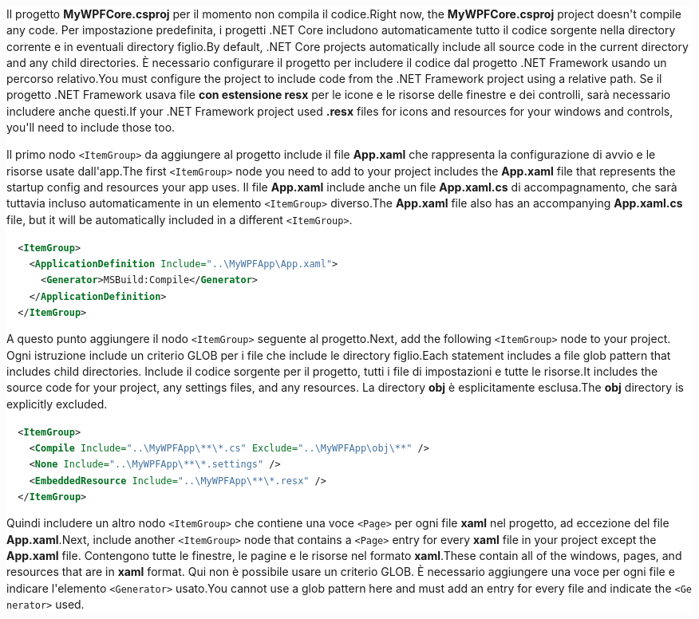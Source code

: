 <span data-ttu-id="5b8e3-180">Il progetto **MyWPFCore.csproj** per il momento non compila il codice.</span><span class="sxs-lookup"><span data-stu-id="5b8e3-180">Right now, the **MyWPFCore.csproj** project doesn't compile any code.</span></span> <span data-ttu-id="5b8e3-181">Per impostazione predefinita, i progetti .NET Core includono automaticamente tutto il codice sorgente nella directory corrente e in eventuali directory figlio.</span><span class="sxs-lookup"><span data-stu-id="5b8e3-181">By default, .NET Core projects automatically include all source code in the current directory and any child directories.</span></span> <span data-ttu-id="5b8e3-182">È necessario configurare il progetto per includere il codice dal progetto .NET Framework usando un percorso relativo.</span><span class="sxs-lookup"><span data-stu-id="5b8e3-182">You must configure the project to include code from the .NET Framework project using a relative path.</span></span> <span data-ttu-id="5b8e3-183">Se il progetto .NET Framework usava file **con estensione resx** per le icone e le risorse delle finestre e dei controlli, sarà necessario includere anche questi.</span><span class="sxs-lookup"><span data-stu-id="5b8e3-183">If your .NET Framework project used **.resx** files for icons and resources for your windows and controls, you'll need to include those too.</span></span> 

<span data-ttu-id="5b8e3-184">Il primo nodo `<ItemGroup>` da aggiungere al progetto include il file **App.xaml** che rappresenta la configurazione di avvio e le risorse usate dall'app.</span><span class="sxs-lookup"><span data-stu-id="5b8e3-184">The first `<ItemGroup>` node you need to add to your project includes the **App.xaml** file that represents the startup config and resources your app uses.</span></span> <span data-ttu-id="5b8e3-185">Il file **App.xaml** include anche un file **App.xaml.cs** di accompagnamento, che sarà tuttavia incluso automaticamente in un elemento `<ItemGroup>` diverso.</span><span class="sxs-lookup"><span data-stu-id="5b8e3-185">The **App.xaml** file also has an accompanying **App.xaml.cs** file, but it will be automatically included in a different `<ItemGroup>`.</span></span>

```xml
  <ItemGroup>
    <ApplicationDefinition Include="..\MyWPFApp\App.xaml">
      <Generator>MSBuild:Compile</Generator>
    </ApplicationDefinition>
  </ItemGroup>
```

<span data-ttu-id="5b8e3-186">A questo punto aggiungere il nodo `<ItemGroup>` seguente al progetto.</span><span class="sxs-lookup"><span data-stu-id="5b8e3-186">Next, add the following `<ItemGroup>` node to your project.</span></span> <span data-ttu-id="5b8e3-187">Ogni istruzione include un criterio GLOB per i file che include le directory figlio.</span><span class="sxs-lookup"><span data-stu-id="5b8e3-187">Each statement includes a file glob pattern that includes child directories.</span></span> <span data-ttu-id="5b8e3-188">Include il codice sorgente per il progetto, tutti i file di impostazioni e tutte le risorse.</span><span class="sxs-lookup"><span data-stu-id="5b8e3-188">It includes the source code for your project, any settings files, and any resources.</span></span> <span data-ttu-id="5b8e3-189">La directory **obj** è esplicitamente esclusa.</span><span class="sxs-lookup"><span data-stu-id="5b8e3-189">The **obj** directory is explicitly excluded.</span></span>

```xml
  <ItemGroup>
    <Compile Include="..\MyWPFApp\**\*.cs" Exclude="..\MyWPFApp\obj\**" />
    <None Include="..\MyWPFApp\**\*.settings" />
    <EmbeddedResource Include="..\MyWPFApp\**\*.resx" />
  </ItemGroup>
```

<span data-ttu-id="5b8e3-190">Quindi includere un altro nodo `<ItemGroup>` che contiene una voce `<Page>` per ogni file **xaml** nel progetto, ad eccezione del file **App.xaml**.</span><span class="sxs-lookup"><span data-stu-id="5b8e3-190">Next, include another `<ItemGroup>` node that contains a `<Page>` entry for every **xaml** file in your project except the **App.xaml** file.</span></span> <span data-ttu-id="5b8e3-191">Contengono tutte le finestre, le pagine e le risorse nel formato **xaml**.</span><span class="sxs-lookup"><span data-stu-id="5b8e3-191">These contain all of the windows, pages, and resources that are in **xaml** format.</span></span> <span data-ttu-id="5b8e3-192">Qui non è possibile usare un criterio GLOB. È necessario aggiungere una voce per ogni file e indicare l'elemento `<Generator>` usato.</span><span class="sxs-lookup"><span data-stu-id="5b8e3-192">You cannot use a glob pattern here and must add an entry for every file and indicate the `<Generator>` used.</span></span>
